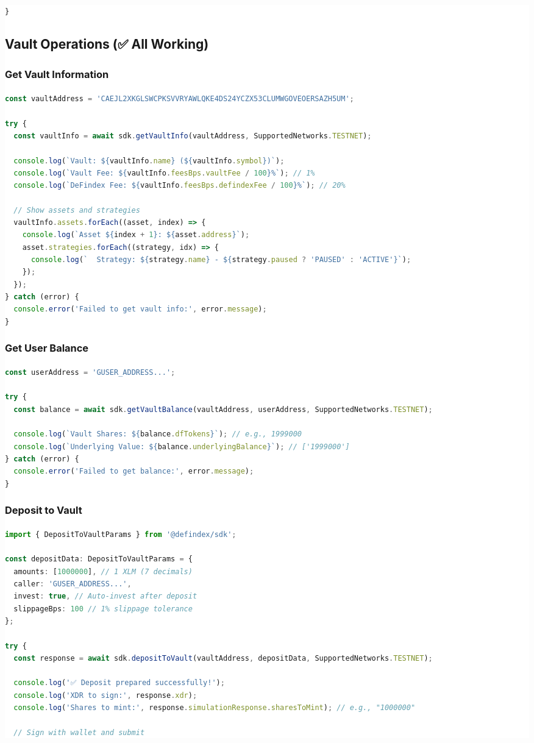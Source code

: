 ```typescript
}
```

## Vault Operations (✅ All Working)

### Get Vault Information

```typescript
const vaultAddress = 'CAEJL2XKGLSWCPKSVVRYAWLQKE4DS24YCZX53CLUMWGOVEOERSAZH5UM';

try {
  const vaultInfo = await sdk.getVaultInfo(vaultAddress, SupportedNetworks.TESTNET);
  
  console.log(`Vault: ${vaultInfo.name} (${vaultInfo.symbol})`);
  console.log(`Vault Fee: ${vaultInfo.feesBps.vaultFee / 100}%`); // 1%
  console.log(`DeFindex Fee: ${vaultInfo.feesBps.defindexFee / 100}%`); // 20%
  
  // Show assets and strategies
  vaultInfo.assets.forEach((asset, index) => {
    console.log(`Asset ${index + 1}: ${asset.address}`);
    asset.strategies.forEach((strategy, idx) => {
      console.log(`  Strategy: ${strategy.name} - ${strategy.paused ? 'PAUSED' : 'ACTIVE'}`);
    });
  });
} catch (error) {
  console.error('Failed to get vault info:', error.message);
}
```

### Get User Balance

```typescript
const userAddress = 'GUSER_ADDRESS...';

try {
  const balance = await sdk.getVaultBalance(vaultAddress, userAddress, SupportedNetworks.TESTNET);
  
  console.log(`Vault Shares: ${balance.dfTokens}`); // e.g., 1999000
  console.log(`Underlying Value: ${balance.underlyingBalance}`); // ['1999000']
} catch (error) {
  console.error('Failed to get balance:', error.message);
}
```

### Deposit to Vault

```typescript
import { DepositToVaultParams } from '@defindex/sdk';

const depositData: DepositToVaultParams = {
  amounts: [1000000], // 1 XLM (7 decimals)
  caller: 'GUSER_ADDRESS...',
  invest: true, // Auto-invest after deposit
  slippageBps: 100 // 1% slippage tolerance
};

try {
  const response = await sdk.depositToVault(vaultAddress, depositData, SupportedNetworks.TESTNET);
  
  console.log('✅ Deposit prepared successfully!');
  console.log('XDR to sign:', response.xdr);
  console.log('Shares to mint:', response.simulationResponse.sharesToMint); // e.g., "1000000"
  
  // Sign with wallet and submit
```